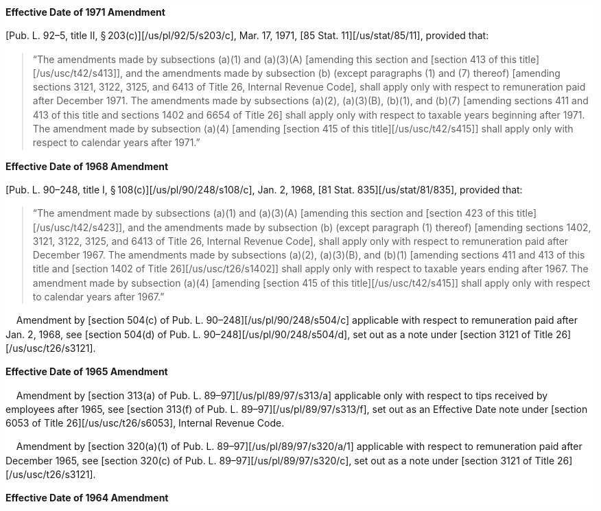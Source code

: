  __Effective Date of 1971 Amendment__ 

[Pub. L. 92–5, title II, § 203(c)][/us/pl/92/5/s203/c], Mar. 17, 1971, [85 Stat. 11][/us/stat/85/11], provided that: 

> “The amendments made by subsections (a)(1) and (a)(3)(A) \[amending this section and [section 413 of this title][/us/usc/t42/s413]\], and the amendments made by subsection (b) (except paragraphs (1) and (7) thereof) \[amending sections 3121, 3122, 3125, and 6413 of Title 26, Internal Revenue Code\], shall apply only with respect to remuneration paid after December 1971. The amendments made by subsections (a)(2), (a)(3)(B), (b)(1), and (b)(7) \[amending sections 411 and 413 of this title and sections 1402 and 6654 of Title 26\] shall apply only with respect to taxable years beginning after 1971. The amendment made by subsection (a)(4) \[amending [section 415 of this title][/us/usc/t42/s415]\] shall apply only with respect to calendar years after 1971.”

 __Effective Date of 1968 Amendment__ 

[Pub. L. 90–248, title I, § 108(c)][/us/pl/90/248/s108/c], Jan. 2, 1968, [81 Stat. 835][/us/stat/81/835], provided that: 

> “The amendment made by subsections (a)(1) and (a)(3)(A) \[amending this section and [section 423 of this title][/us/usc/t42/s423]\], and the amendments made by subsection (b) (except paragraph (1) thereof) \[amending sections 1402, 3121, 3122, 3125, and 6413 of Title 26, Internal Revenue Code\], shall apply only with respect to remuneration paid after December 1967. The amendments made by subsections (a)(2), (a)(3)(B), and (b)(1) \[amending sections 411 and 413 of this title and [section 1402 of Title 26][/us/usc/t26/s1402]\] shall apply only with respect to taxable years ending after 1967. The amendment made by subsection (a)(4) \[amending [section 415 of this title][/us/usc/t42/s415]\] shall apply only with respect to calendar years after 1967.”

    Amendment by [section 504(c) of Pub. L. 90–248][/us/pl/90/248/s504/c] applicable with respect to remuneration paid after Jan. 2, 1968, see [section 504(d) of Pub. L. 90–248][/us/pl/90/248/s504/d], set out as a note under [section 3121 of Title 26][/us/usc/t26/s3121].

 __Effective Date of 1965 Amendment__ 

    Amendment by [section 313(a) of Pub. L. 89–97][/us/pl/89/97/s313/a] applicable only with respect to tips received by employees after 1965, see [section 313(f) of Pub. L. 89–97][/us/pl/89/97/s313/f], set out as an Effective Date note under [section 6053 of Title 26][/us/usc/t26/s6053], Internal Revenue Code.

    Amendment by [section 320(a)(1) of Pub. L. 89–97][/us/pl/89/97/s320/a/1] applicable with respect to remuneration paid after December 1965, see [section 320(c) of Pub. L. 89–97][/us/pl/89/97/s320/c], set out as a note under [section 3121 of Title 26][/us/usc/t26/s3121].

 __Effective Date of 1964 Amendment__ 

